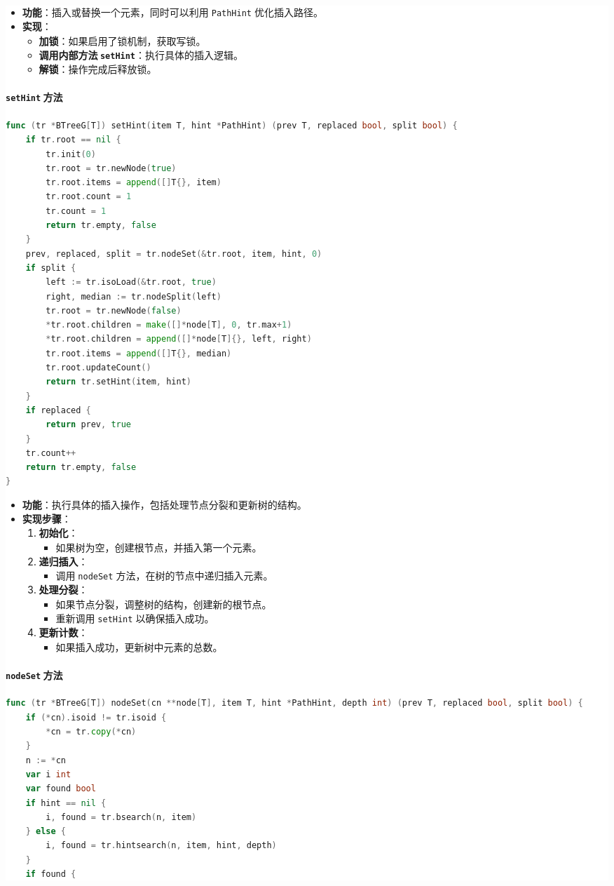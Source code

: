 - **功能**：插入或替换一个元素，同时可以利用 `PathHint` 优化插入路径。
- **实现**：
  - **加锁**：如果启用了锁机制，获取写锁。
  - **调用内部方法 `setHint`**：执行具体的插入逻辑。
  - **解锁**：操作完成后释放锁。

#### `setHint` 方法

```go
func (tr *BTreeG[T]) setHint(item T, hint *PathHint) (prev T, replaced bool, split bool) {
    if tr.root == nil {
        tr.init(0)
        tr.root = tr.newNode(true)
        tr.root.items = append([]T{}, item)
        tr.root.count = 1
        tr.count = 1
        return tr.empty, false
    }
    prev, replaced, split = tr.nodeSet(&tr.root, item, hint, 0)
    if split {
        left := tr.isoLoad(&tr.root, true)
        right, median := tr.nodeSplit(left)
        tr.root = tr.newNode(false)
        *tr.root.children = make([]*node[T], 0, tr.max+1)
        *tr.root.children = append([]*node[T]{}, left, right)
        tr.root.items = append([]T{}, median)
        tr.root.updateCount()
        return tr.setHint(item, hint)
    }
    if replaced {
        return prev, true
    }
    tr.count++
    return tr.empty, false
}
```

- **功能**：执行具体的插入操作，包括处理节点分裂和更新树的结构。
- **实现步骤**：
  1. **初始化**：
     - 如果树为空，创建根节点，并插入第一个元素。
  2. **递归插入**：
     - 调用 `nodeSet` 方法，在树的节点中递归插入元素。
  3. **处理分裂**：
     - 如果节点分裂，调整树的结构，创建新的根节点。
     - 重新调用 `setHint` 以确保插入成功。
  4. **更新计数**：
     - 如果插入成功，更新树中元素的总数。

#### `nodeSet` 方法

```go
func (tr *BTreeG[T]) nodeSet(cn **node[T], item T, hint *PathHint, depth int) (prev T, replaced bool, split bool) {
    if (*cn).isoid != tr.isoid {
        *cn = tr.copy(*cn)
    }
    n := *cn
    var i int
    var found bool
    if hint == nil {
        i, found = tr.bsearch(n, item)
    } else {
        i, found = tr.hintsearch(n, item, hint, depth)
    }
    if found {
```